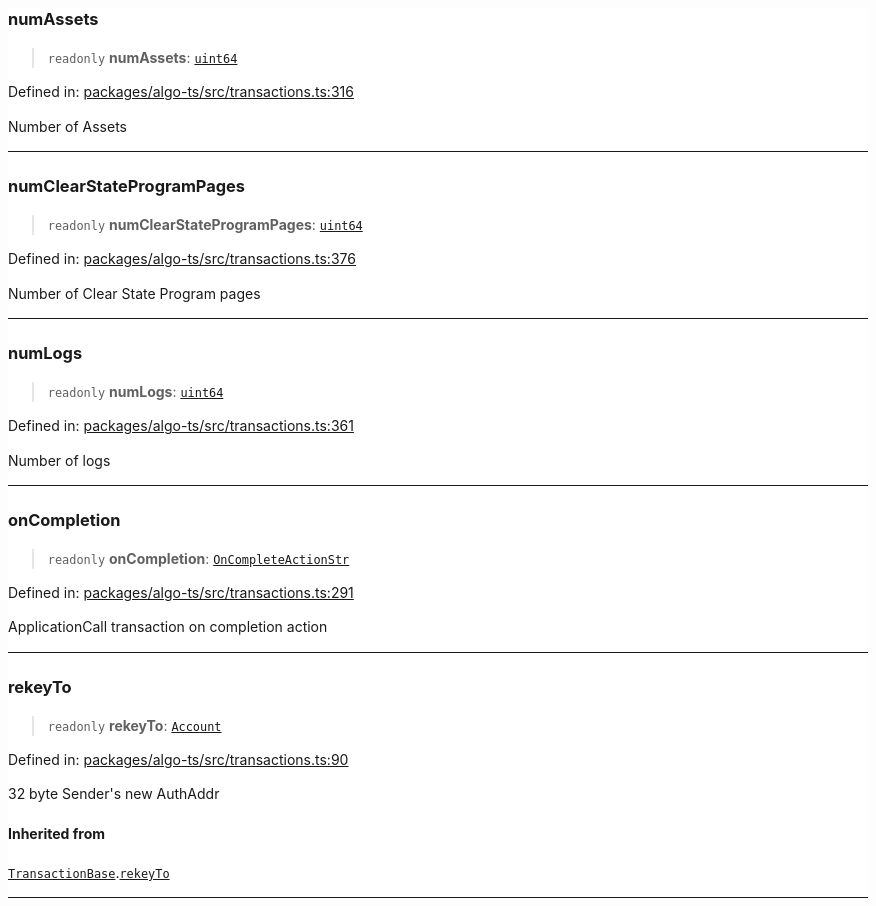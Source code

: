 ### numAssets

> `readonly` **numAssets**: [`uint64`](../../type-aliases/uint64.md)

Defined in: [packages/algo-ts/src/transactions.ts:316](https://github.com/algorandfoundation/puya-ts/blob/main/packages/algo-ts/src/transactions.ts#L316)

Number of Assets

---

### numClearStateProgramPages

> `readonly` **numClearStateProgramPages**: [`uint64`](../../type-aliases/uint64.md)

Defined in: [packages/algo-ts/src/transactions.ts:376](https://github.com/algorandfoundation/puya-ts/blob/main/packages/algo-ts/src/transactions.ts#L376)

Number of Clear State Program pages

---

### numLogs

> `readonly` **numLogs**: [`uint64`](../../type-aliases/uint64.md)

Defined in: [packages/algo-ts/src/transactions.ts:361](https://github.com/algorandfoundation/puya-ts/blob/main/packages/algo-ts/src/transactions.ts#L361)

Number of logs

---

### onCompletion

> `readonly` **onCompletion**: [`OnCompleteActionStr`](../../../arc4/type-aliases/OnCompleteActionStr.md)

Defined in: [packages/algo-ts/src/transactions.ts:291](https://github.com/algorandfoundation/puya-ts/blob/main/packages/algo-ts/src/transactions.ts#L291)

ApplicationCall transaction on completion action

---

### rekeyTo

> `readonly` **rekeyTo**: [`Account`](../../type-aliases/Account.md)

Defined in: [packages/algo-ts/src/transactions.ts:90](https://github.com/algorandfoundation/puya-ts/blob/main/packages/algo-ts/src/transactions.ts#L90)

32 byte Sender's new AuthAddr

#### Inherited from

[`TransactionBase`](TransactionBase.md).[`rekeyTo`](TransactionBase.md#rekeyto)

---